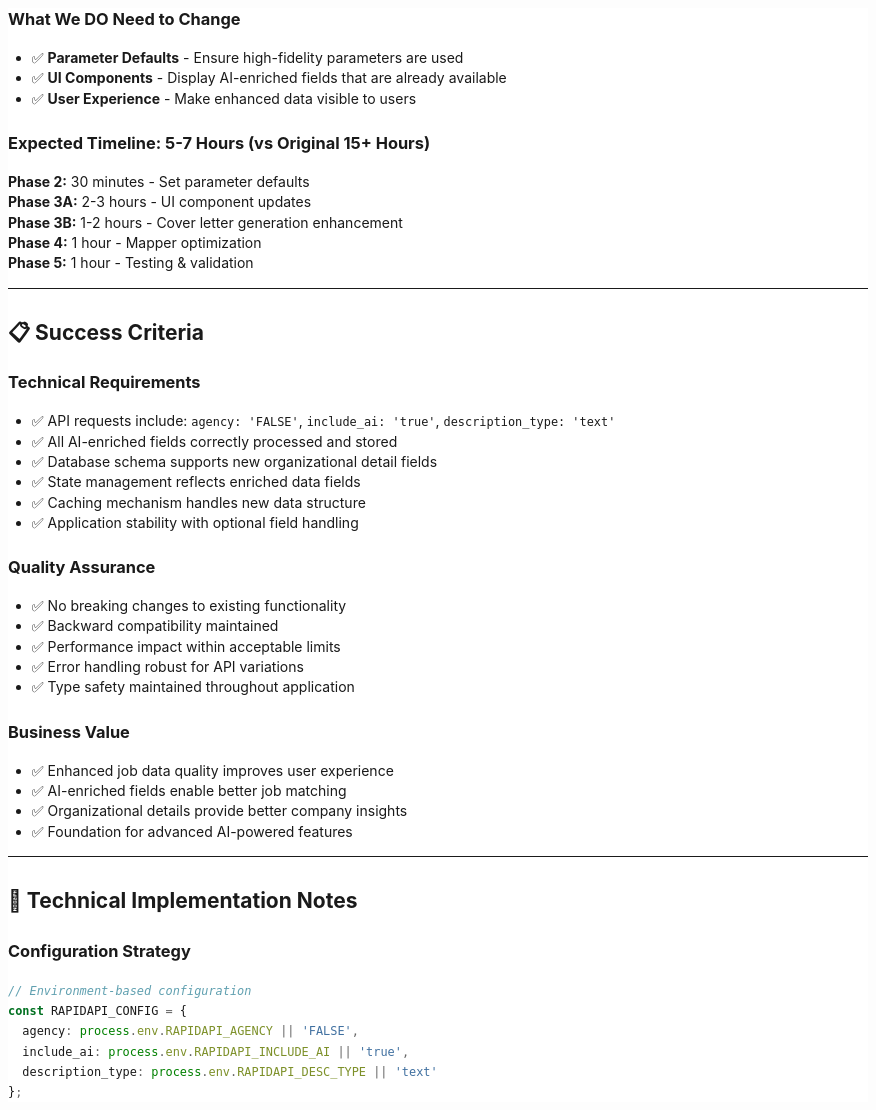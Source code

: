 ### What We DO Need to Change
- ✅ **Parameter Defaults** - Ensure high-fidelity parameters are used
- ✅ **UI Components** - Display AI-enriched fields that are already available
- ✅ **User Experience** - Make enhanced data visible to users

### Expected Timeline: 5-7 Hours (vs Original 15+ Hours)
**Phase 2:** 30 minutes - Set parameter defaults  
**Phase 3A:** 2-3 hours - UI component updates  
**Phase 3B:** 1-2 hours - Cover letter generation enhancement  
**Phase 4:** 1 hour - Mapper optimization  
**Phase 5:** 1 hour - Testing & validation

---

## 📋 Success Criteria

### Technical Requirements
- ✅ API requests include: `agency: 'FALSE'`, `include_ai: 'true'`, `description_type: 'text'`
- ✅ All AI-enriched fields correctly processed and stored
- ✅ Database schema supports new organizational detail fields
- ✅ State management reflects enriched data fields
- ✅ Caching mechanism handles new data structure
- ✅ Application stability with optional field handling

### Quality Assurance
- ✅ No breaking changes to existing functionality
- ✅ Backward compatibility maintained
- ✅ Performance impact within acceptable limits
- ✅ Error handling robust for API variations
- ✅ Type safety maintained throughout application

### Business Value
- ✅ Enhanced job data quality improves user experience
- ✅ AI-enriched fields enable better job matching
- ✅ Organizational details provide better company insights
- ✅ Foundation for advanced AI-powered features

---

## 🔧 Technical Implementation Notes

### Configuration Strategy
```typescript
// Environment-based configuration
const RAPIDAPI_CONFIG = {
  agency: process.env.RAPIDAPI_AGENCY || 'FALSE',
  include_ai: process.env.RAPIDAPI_INCLUDE_AI || 'true',
  description_type: process.env.RAPIDAPI_DESC_TYPE || 'text'
};
```
